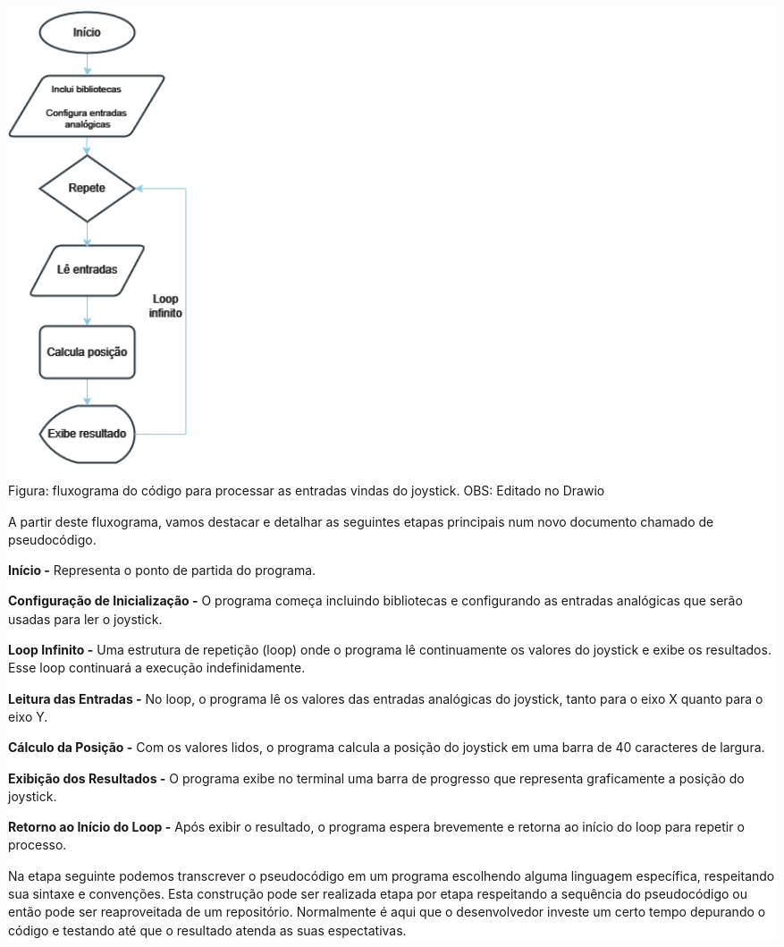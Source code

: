 ![Fluxograma](images/joystick-fluxograma.png)  
Figura: fluxograma do código para processar as entradas vindas do joystick. OBS: Editado no Drawio

A partir deste fluxograma, vamos destacar e detalhar as seguintes etapas principais num novo documento chamado de pseudocódigo.  
   
   
**Início -**  Representa o ponto de partida do programa.  
  
**Configuração de Inicialização -** O programa começa incluindo bibliotecas e configurando as entradas analógicas que serão usadas para ler o joystick.  
  
**Loop Infinito -** Uma estrutura de repetição (loop) onde o programa lê continuamente os valores do joystick e exibe os resultados. Esse loop continuará a execução indefinidamente.  
  
**Leitura das Entradas -** No loop, o programa lê os valores das entradas analógicas do joystick, tanto para o eixo X quanto para o eixo Y.  
  
**Cálculo da Posição -** Com os valores lidos, o programa calcula a posição do joystick em uma barra de 40 caracteres de largura.  
  
**Exibição dos Resultados -** O programa exibe no terminal uma barra de progresso que representa graficamente a posição do joystick.  
  
**Retorno ao Início do Loop -** Após exibir o resultado, o programa espera brevemente e retorna ao início do loop para repetir o processo.  
  
  
Na etapa seguinte podemos transcrever o pseudocódigo em um programa escolhendo alguma linguagem específica, respeitando sua sintaxe e convenções. Esta construção pode ser realizada etapa por etapa respeitando a sequência do pseudocódigo ou então pode ser reaproveitada de um repositório. Normalmente é aqui que o desenvolvedor investe um certo tempo depurando o código e testando até que o resultado atenda as suas espectativas.    
  